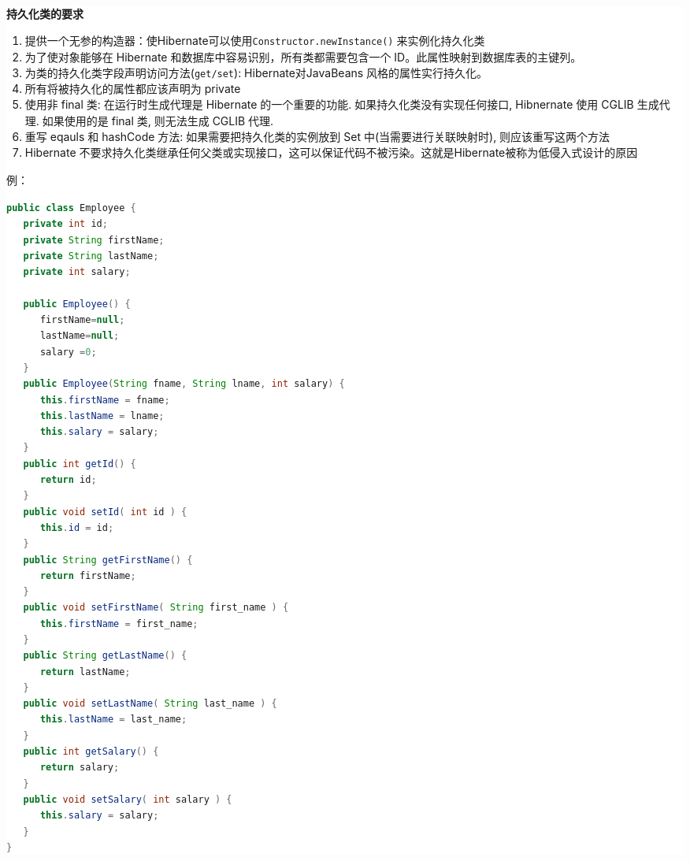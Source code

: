 **持久化类的要求**

1. 提供一个无参的构造器：使Hibernate可以使用`Constructor.newInstance()` 来实例化持久化类
2. 为了使对象能够在 Hibernate 和数据库中容易识别，所有类都需要包含一个 ID。此属性映射到数据库表的主键列。
3. 为类的持久化类字段声明访问方法(`get/set`): Hibernate对JavaBeans 风格的属性实行持久化。
4. 所有将被持久化的属性都应该声明为 private
5. 使用非 final 类: 在运行时生成代理是 Hibernate 的一个重要的功能. 如果持久化类没有实现任何接口, Hibnernate 使用 CGLIB 生成代理. 如果使用的是 final 类, 则无法生成 CGLIB 代理.
6. 重写 eqauls 和 hashCode 方法: 如果需要把持久化类的实例放到 Set 中(当需要进行关联映射时), 则应该重写这两个方法
7. Hibernate 不要求持久化类继承任何父类或实现接口，这可以保证代码不被污染。这就是Hibernate被称为低侵入式设计的原因

例：

```java
public class Employee {
   private int id;
   private String firstName; 
   private String lastName;   
   private int salary;  

   public Employee() {
      firstName=null;
      lastName=null;
      salary =0;
   }
   public Employee(String fname, String lname, int salary) {
      this.firstName = fname;
      this.lastName = lname;
      this.salary = salary;
   }
   public int getId() {
      return id;
   }
   public void setId( int id ) {
      this.id = id;
   }
   public String getFirstName() {
      return firstName;
   }
   public void setFirstName( String first_name ) {
      this.firstName = first_name;
   }
   public String getLastName() {
      return lastName;
   }
   public void setLastName( String last_name ) {
      this.lastName = last_name;
   }
   public int getSalary() {
      return salary;
   }
   public void setSalary( int salary ) {
      this.salary = salary;
   }
}
```
